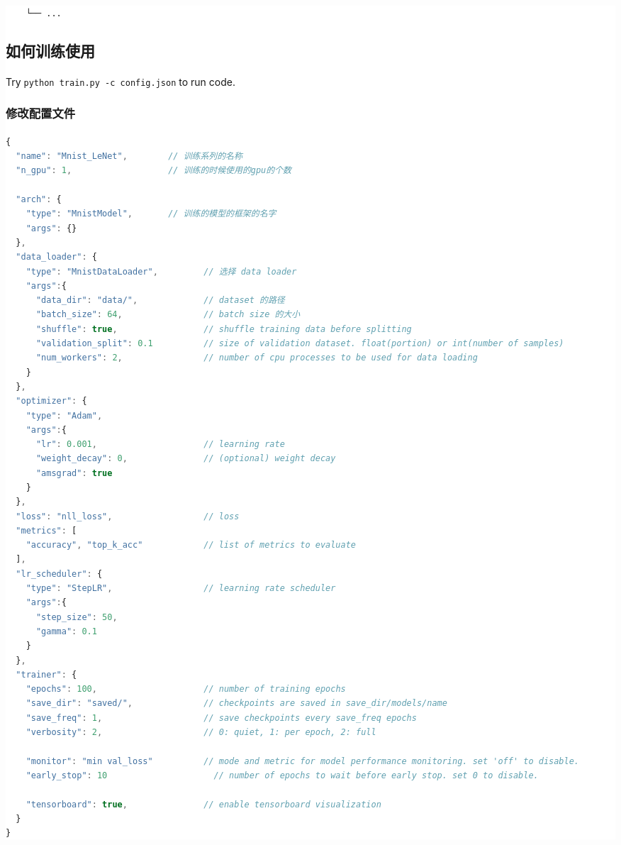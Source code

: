   ```
      └── ...
  ```

## 如何训练使用
Try `python train.py -c config.json` to run code.

### 修改配置文件
```javascript
{
  "name": "Mnist_LeNet",        // 训练系列的名称
  "n_gpu": 1,                   // 训练的时候使用的gpu的个数
  
  "arch": {
    "type": "MnistModel",       // 训练的模型的框架的名字
    "args": {}
  },
  "data_loader": {
    "type": "MnistDataLoader",         // 选择 data loader
    "args":{
      "data_dir": "data/",             // dataset 的路径
      "batch_size": 64,                // batch size 的大小
      "shuffle": true,                 // shuffle training data before splitting
      "validation_split": 0.1          // size of validation dataset. float(portion) or int(number of samples)
      "num_workers": 2,                // number of cpu processes to be used for data loading
    }
  },
  "optimizer": {
    "type": "Adam",
    "args":{
      "lr": 0.001,                     // learning rate
      "weight_decay": 0,               // (optional) weight decay
      "amsgrad": true
    }
  },
  "loss": "nll_loss",                  // loss
  "metrics": [
    "accuracy", "top_k_acc"            // list of metrics to evaluate
  ],                         
  "lr_scheduler": {
    "type": "StepLR",                  // learning rate scheduler
    "args":{
      "step_size": 50,          
      "gamma": 0.1
    }
  },
  "trainer": {
    "epochs": 100,                     // number of training epochs
    "save_dir": "saved/",              // checkpoints are saved in save_dir/models/name
    "save_freq": 1,                    // save checkpoints every save_freq epochs
    "verbosity": 2,                    // 0: quiet, 1: per epoch, 2: full
  
    "monitor": "min val_loss"          // mode and metric for model performance monitoring. set 'off' to disable.
    "early_stop": 10	                 // number of epochs to wait before early stop. set 0 to disable.
  
    "tensorboard": true,               // enable tensorboard visualization
  }
}
```
